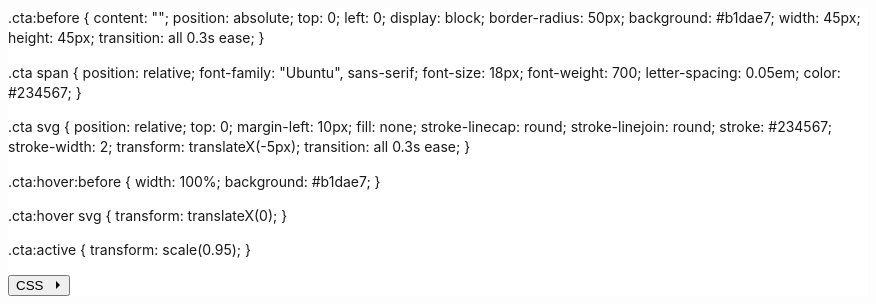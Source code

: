.cta:before {
  content: "";
  position: absolute;
  top: 0;
  left: 0;
  display: block;
  border-radius: 50px;
  background: #b1dae7;
  width: 45px;
  height: 45px;
  transition: all 0.3s ease;
}

.cta span {
  position: relative;
  font-family: "Ubuntu", sans-serif;
  font-size: 18px;
  font-weight: 700;
  letter-spacing: 0.05em;
  color: #234567;
}

.cta svg {
  position: relative;
  top: 0;
  margin-left: 10px;
  fill: none;
  stroke-linecap: round;
  stroke-linejoin: round;
  stroke: #234567;
  stroke-width: 2;
  transform: translateX(-5px);
  transition: all 0.3s ease;
}

.cta:hover:before {
  width: 100%;
  background: #b1dae7;
}

.cta:hover svg {
  transform: translateX(0);
}

.cta:active {
  transform: scale(0.95);
}




</style>


<a
  href="css.html">
<button class="cta">
  <span>CSS</span>
  <svg width="15px" height="10px" viewBox="0 0 13 10">
    <path d="M1,5 L11,5"></path>
    <polyline points="8 1 12 5 8 9"></polyline>
  </svg>
</button>
</a>
